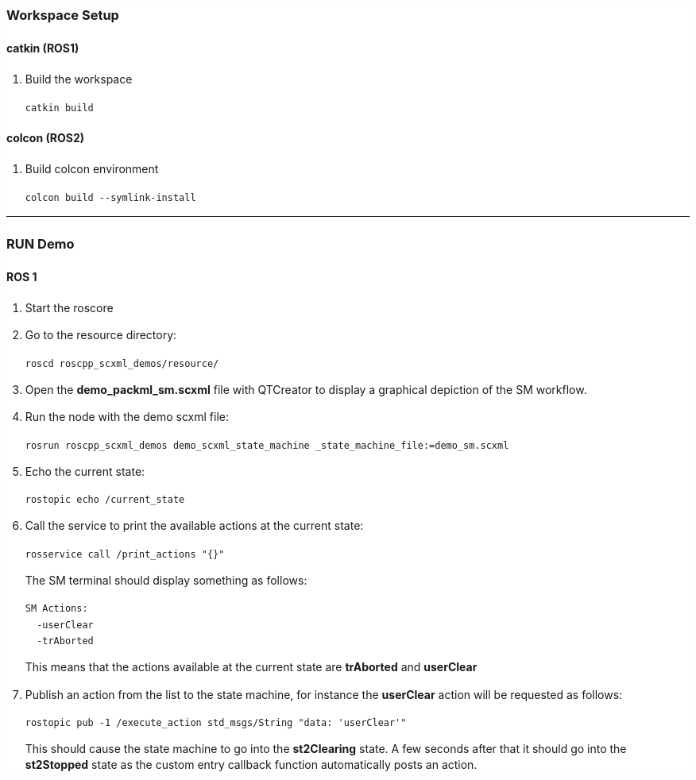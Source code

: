 ### Workspace Setup
#### catkin (ROS1)

1. Build the workspace
    ```
    catkin build
    ```

#### colcon (ROS2)
1. Build colcon environment
    ```
    colcon build --symlink-install
    ```
---
### RUN Demo
#### ROS 1
1. Start the roscore
2. Go to the resource directory:
    ```
    roscd roscpp_scxml_demos/resource/
    ```
3. Open the **demo_packml_sm.scxml** file with QTCreator to display a graphical depiction of the SM workflow.
4. Run the node with the demo scxml file:
    ```
   rosrun roscpp_scxml_demos demo_scxml_state_machine _state_machine_file:=demo_sm.scxml
    ```
5. Echo the current state:
    ```
    rostopic echo /current_state
    ```
6. Call the service to print the available actions at the current state:
    ```
    rosservice call /print_actions "{}"
    ```

    The SM terminal should display something as follows:
    ```
    SM Actions:
      -userClear
      -trAborted
    ```
    This means that the actions available at the current state are **trAborted** and **userClear**
7. Publish an action from the list to the state machine, for instance the **userClear** action will be requested as follows:
    ```
    rostopic pub -1 /execute_action std_msgs/String "data: 'userClear'"
    ```

    This should cause the state machine to go into the **st2Clearing** state.  A few seconds after that it should go into the **st2Stopped** state as the custom entry callback function automatically posts an action.
